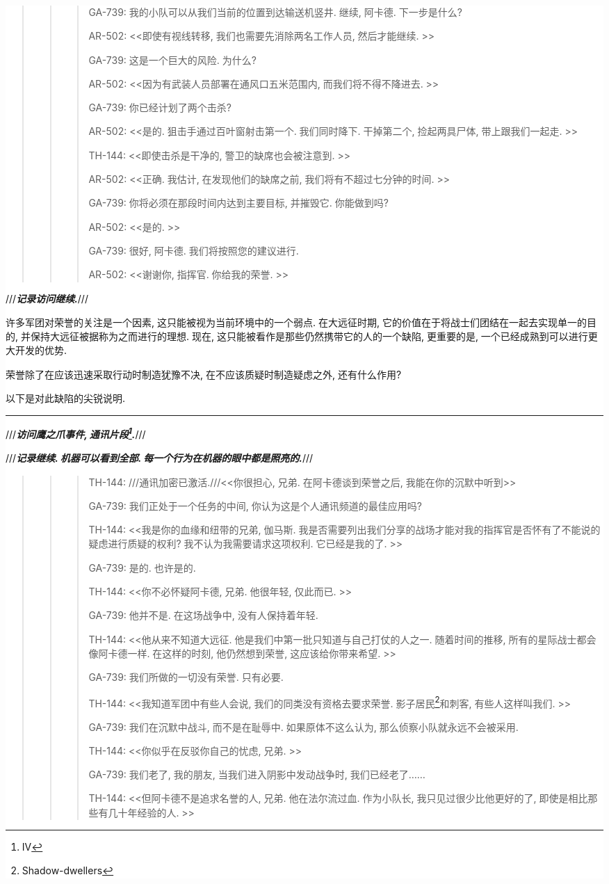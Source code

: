 >>> GA-739: 我的小队可以从我们当前的位置到达输送机竖井. 继续, 阿卡德. 下一步是什么?
>>>
>>> AR-502: <<即使有视线转移, 我们也需要先消除两名工作人员, 然后才能继续. >>
>>>
>>> GA-739: 这是一个巨大的风险. 为什么?
>>>
>>> AR-502: <<因为有武装人员部署在通风口五米范围内, 而我们将不得不降进去. >>
>>>
>>> GA-739: 你已经计划了两个击杀?
>>>
>>> AR-502: <<是的. 狙击手通过百叶窗射击第一个. 我们同时降下. 干掉第二个, 捡起两具尸体, 带上跟我们一起走. >>
>>>
>>> TH-144: <<即使击杀是干净的, 警卫的缺席也会被注意到. >>
>>>
>>> AR-502: <<正确. 我估计, 在发现他们的缺席之前, 我们将有不超过七分钟的时间.  >>
>>>
>>> GA-739: 你将必须在那段时间内达到主要目标, 并摧毁它. 你能做到吗?
>>>
>>> AR-502: <<是的. >>
>>>
>>> GA-739: 很好, 阿卡德. 我们将按照您的建议进行.
>>>
>>> AR-502: <<谢谢你, 指挥官. 你给我的荣誉. >>

///***记录访问继续.***///

许多军团对荣誉的关注是一个因素, 这只能被视为当前环境中的一个弱点. 在大远征时期, 它的价值在于将战士们团结在一起去实现单一的目的, 并保持大远征被据称为之而进行的理想. 现在, 这只能被看作是那些仍然携带它的人的一个缺陷, 更重要的是, 一个已经成熟到可以进行更大开发的优势.

荣誉除了在应该迅速采取行动时制造犹豫不决, 在不应该质疑时制造疑虑之外, 还有什么作用?

以下是对此缺陷的尖锐说明.

--------

///***访问鹰之爪事件, 通讯片段[^23].***///

///***记录继续. 机器可以看到全部. 每一个行为在机器的眼中都是照亮的.***///

>>> TH-144: ///通讯加密已激活.///<<你很担心, 兄弟. 在阿卡德谈到荣誉之后, 我能在你的沉默中听到>>
>>>
>>> GA-739: 我们正处于一个任务的中间, 你认为这是个人通讯频道的最佳应用吗?
>>>
>>> TH-144: <<我是你的血缘和纽带的兄弟, 伽马斯. 我是否需要列出我们分享的战场才能对我的指挥官是否怀有了不能说的疑虑进行质疑的权利? 我不认为我需要请求这项权利. 它已经是我的了. >>
>>>
>>> GA-739: 是的. 也许是的.
>>>
>>> TH-144: <<你不必怀疑阿卡德, 兄弟. 他很年轻, 仅此而已. >>
>>>
>>> GA-739: 他并不是. 在这场战争中, 没有人保持着年轻.
>>>
>>> TH-144: <<他从来不知道大远征. 他是我们中第一批只知道与自己打仗的人之一. 随着时间的推移, 所有的星际战士都会像阿卡德一样. 在这样的时刻, 他仍然想到荣誉, 这应该给你带来希望. >>
>>>
>>> GA-739: 我们所做的一切没有荣誉. 只有必要.
>>>
>>> TH-144: <<我知道军团中有些人会说, 我们的同类没有资格去要求荣誉. 影子居民[^24]和刺客, 有些人这样叫我们. >>
>>>
>>> GA-739: 我们在沉默中战斗, 而不是在耻辱中. 如果原体不这么认为, 那么侦察小队就永远不会被采用.
>>>
>>> TH-144: <<你似乎在反驳你自己的忧虑, 兄弟. >>
>>>
>>> GA-739: 我们老了, 我的朋友, 当我们进入阴影中发动战争时, 我们已经老了……
>>>
>>> TH-144: <<但阿卡德不是追求名誉的人, 兄弟. 他在法尔流过血. 作为小队长, 我只见过很少比他更好的了, 即使是相比那些有几十年经验的人. >>
>>>

[^1]: EAGLE'S TALON
[^2]: VOX FRAGMENT
[^3]: VII
[^4]: Commander Gammus
[^5]: Arcad
[^6]: Theophon
[^7]: Battle of Tallarn
[^8]: macro-transporter
[^9]: Perturabo
[^10]: I
[^11]: Grav-chutes
[^12]: Awe is the gift of the eye and the ear, not the mind or the cold numeral
[^13]: long in the tooth
[^14]: II
[^15]: Phall
[^16]: zone mortalis
[^17]: The ground of death
[^18]: III
[^19]: cohort
[^20]: Thallaxii
[^21]: Myrmidon
[^22]: Legio Cybernetica
[^23]: IV
[^24]: Shadow-dwellers
[^25]: Temple of Oaths
[^26]: V
[^27]: VI
[^28]: VII
[^29]: Better to be no more, than to betray what we once were
[^30]: unknown